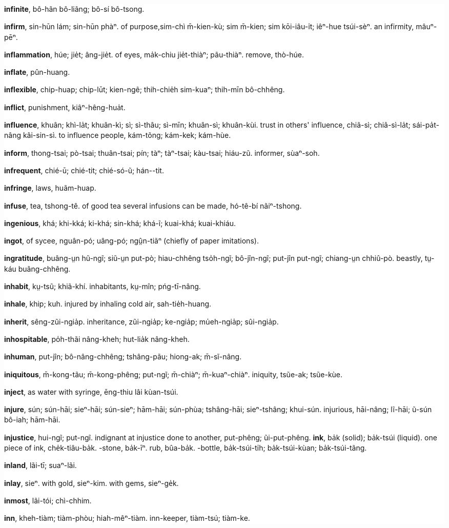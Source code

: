 **infinite**, bô-hãn bô-liãng; bô-sí bô-tsong.

**infirm**, sin-hūn lám; sin-hūn phàⁿ. of purpose, ​sim-chì m̄-kien-kù; sim m̄-kien; sim kōi-iâu-i̍t; iêⁿ-hue tsúi-sèⁿ. an infirmity, mâuⁿ-pēⁿ.

**inflammation**, húe; jie̍t; âng-jie̍t. of eyes, ma̍k-chiu jie̍t-thiàⁿ; pãu-thiàⁿ. remove, thò-húe.

**inflate**, pûn-huang.

**inflexible**, chip-huap; chip-lūt; kien-ngẽ; thih-chie̍h sim-kuaⁿ; thih-mīn bô-chhêng.

**inflict**, punishment, kiâⁿ-hêng-hua̍t.

**influence**, khuân; khì-la̍t; khuân-kì; sì; sì-thâu; sì-mīn; khuân-sì; khuân-kùi. trust in others' influence, chiã-sì; chiã-sì-la̍t; sái-pa̍t-nâng kâi-sin-sì. to influence people, kám-tõng; kám-kek; kám-hùe.

**inform**, thong-tsai; pò-tsai; thuân-tsai; pín; tàⁿ; tàⁿ-tsai; kàu-tsai; hiáu-zũ. informer, sùaⁿ-soh.

**infrequent**, chié-ū; chié-tit; chié-só-ũ; hán--tit.

**infringe**, laws, huãm-huap.

**infuse**, tea, tshong-tê. of good tea several infusions can be made, hó-tê-bí nãiⁿ-tshong.

**ingenious**, khá; khi-kká; ki-khá; sin-khá; khá-ĩ; kuai-khá; kuai-khiáu.

**ingot**, of sycee, nguân-pó; uâng-pó; ngṳ̂n-tiãⁿ (chiefly of paper imitations).

**ingratitude**, buâng-ṳn hũ-ngĩ; siũ-ṳn put-pò; hiau-chhêng tso̍h-ngĩ; bô-jîn-ngĩ; put-jîn put-ngĩ; chiang-ṳn chhiû-pò. beastly, tṳ-káu buâng-chhêng.

**inhabit**, kṳ-tsũ; khiã-khí. inhabitants, kṳ-mîn; pńg-tī-nâng.

**inhale**, khip; kuh. injured by inhaling cold air, sah-tie̍h-huang.

**inherit**, sêng-zũi-ngia̍p. inheritance, zũi-ngia̍p; ke-ngia̍p; mu̍eh-ngia̍p; sûi-ngia̍p.

**inhospitable**, po̍h-thãi nâng-kheh; hut-lia̍k nâng-kheh.

**inhuman**, put-jîn; bô-nâng-chhêng; tshâng-pãu; hiong-ak; m̄-sĩ-nâng.

**iniquitous**, m̄-kong-tãu; m̄-kong-phêng; put-ngĩ; m̄-chiàⁿ; m̄-kuaⁿ-chiàⁿ. iniquity, tsũe-ak; tsũe-kùe.

**inject**, as water with syringe, ēng-thiu lâi kùan-tsúi.

**injure**, sún; sún-hāi; sieⁿ-hāi; sún-sieⁿ; hām-hāi; sún-phùa; tshâng-hāi; sieⁿ-tshâng; khui-sún. injurious, hāi-nâng; lĩ-hāi; ũ-sún bô-iah; hām-hāi.

**injustice**, hui-ngĩ; put-ngĩ. indignant at injustice done to another, put-phêng; ũi-put-phêng. ​**ink**, ba̍k (solid); ba̍k-tsúi (liquid). one piece of ink, che̍k-tiâu-ba̍k. -stone, ba̍k-īⁿ. rub, bûa-ba̍k. -bottle, ba̍k-tsúi-ti̍h; ba̍k-tsúi-kùan; ba̍k-tsúi-tãng.

**inland**, lãi-tī; suaⁿ-lãi.

**inlay**, sieⁿ. with gold, sieⁿ-kim. with gems, sieⁿ-ge̍k.

**inmost**, lãi-tói; chì-chhim.

**inn**, kheh-tiàm; tiàm-phòu; hiah-mêⁿ-tiàm. inn-keeper, tiàm-tsú; tiàm-ke.
